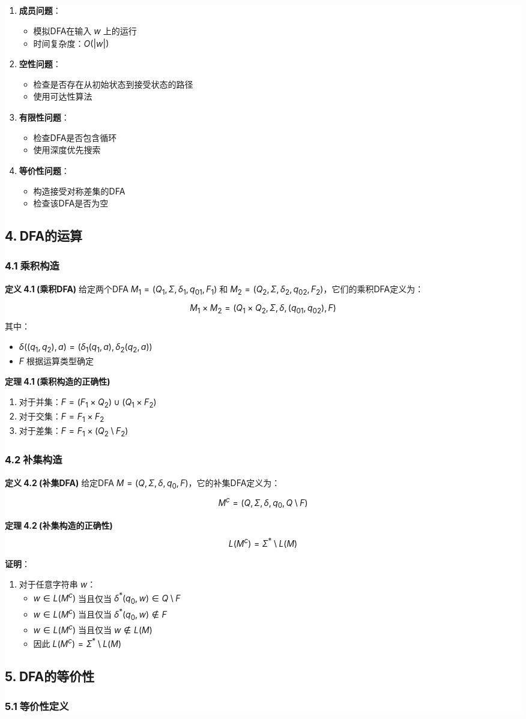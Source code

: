 1. **成员问题**：
   - 模拟DFA在输入 $w$ 上的运行
   - 时间复杂度：$O(|w|)$

2. **空性问题**：
   - 检查是否存在从初始状态到接受状态的路径
   - 使用可达性算法

3. **有限性问题**：
   - 检查DFA是否包含循环
   - 使用深度优先搜索

4. **等价性问题**：
   - 构造接受对称差集的DFA
   - 检查该DFA是否为空

## 4. DFA的运算

### 4.1 乘积构造

**定义 4.1 (乘积DFA)**
给定两个DFA $M_1 = (Q_1, \Sigma, \delta_1, q_{01}, F_1)$ 和 $M_2 = (Q_2, \Sigma, \delta_2, q_{02}, F_2)$，它们的乘积DFA定义为：
$$M_1 \times M_2 = (Q_1 \times Q_2, \Sigma, \delta, (q_{01}, q_{02}), F)$$
其中：

- $\delta((q_1, q_2), a) = (\delta_1(q_1, a), \delta_2(q_2, a))$
- $F$ 根据运算类型确定

**定理 4.1 (乘积构造的正确性)**

1. 对于并集：$F = (F_1 \times Q_2) \cup (Q_1 \times F_2)$
2. 对于交集：$F = F_1 \times F_2$
3. 对于差集：$F = F_1 \times (Q_2 \setminus F_2)$

### 4.2 补集构造

**定义 4.2 (补集DFA)**
给定DFA $M = (Q, \Sigma, \delta, q_0, F)$，它的补集DFA定义为：
$$M^c = (Q, \Sigma, \delta, q_0, Q \setminus F)$$

**定理 4.2 (补集构造的正确性)**
$$L(M^c) = \Sigma^* \setminus L(M)$$

**证明**：

1. 对于任意字符串 $w$：
   - $w \in L(M^c)$ 当且仅当 $\delta^*(q_0, w) \in Q \setminus F$
   - $w \in L(M^c)$ 当且仅当 $\delta^*(q_0, w) \notin F$
   - $w \in L(M^c)$ 当且仅当 $w \notin L(M)$
   - 因此 $L(M^c) = \Sigma^* \setminus L(M)$

## 5. DFA的等价性

### 5.1 等价性定义
